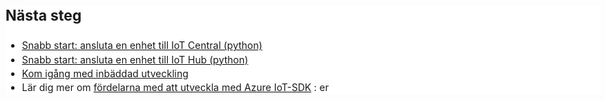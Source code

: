## <a name="next-steps"></a>Nästa steg

* [Snabb start: ansluta en enhet till IoT Central (python)](quickstart-send-telemetry-python.md)
* [Snabb start: ansluta en enhet till IoT Hub (python)](quickstart-send-telemetry-cli-python.md)
* [Kom igång med inbäddad utveckling](quickstart-device-development.md)
* Lär dig mer om [fördelarna med att utveckla med Azure IoT-SDK](https://azure.microsoft.com/blog/benefits-of-using-the-azure-iot-sdks-in-your-azure-iot-solution/) : er